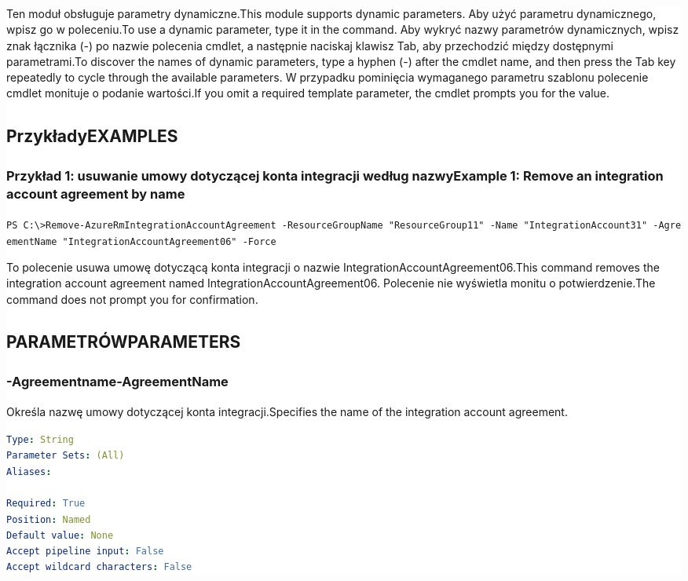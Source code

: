 <span data-ttu-id="cd717-108">Ten moduł obsługuje parametry dynamiczne.</span><span class="sxs-lookup"><span data-stu-id="cd717-108">This module supports dynamic parameters.</span></span>
<span data-ttu-id="cd717-109">Aby użyć parametru dynamicznego, wpisz go w poleceniu.</span><span class="sxs-lookup"><span data-stu-id="cd717-109">To use a dynamic parameter, type it in the command.</span></span>
<span data-ttu-id="cd717-110">Aby wykryć nazwy parametrów dynamicznych, wpisz znak łącznika (-) po nazwie polecenia cmdlet, a następnie naciskaj klawisz Tab, aby przechodzić między dostępnymi parametrami.</span><span class="sxs-lookup"><span data-stu-id="cd717-110">To discover the names of dynamic parameters, type a hyphen (-) after the cmdlet name, and then press the Tab key repeatedly to cycle through the available parameters.</span></span>
<span data-ttu-id="cd717-111">W przypadku pominięcia wymaganego parametru szablonu polecenie cmdlet monituje o podanie wartości.</span><span class="sxs-lookup"><span data-stu-id="cd717-111">If you omit a required template parameter, the cmdlet prompts you for the value.</span></span>

## <span data-ttu-id="cd717-112">Przykłady</span><span class="sxs-lookup"><span data-stu-id="cd717-112">EXAMPLES</span></span>

### <span data-ttu-id="cd717-113">Przykład 1: usuwanie umowy dotyczącej konta integracji według nazwy</span><span class="sxs-lookup"><span data-stu-id="cd717-113">Example 1: Remove an integration account agreement by name</span></span>
```
PS C:\>Remove-AzureRmIntegrationAccountAgreement -ResourceGroupName "ResourceGroup11" -Name "IntegrationAccount31" -AgreementName "IntegrationAccountAgreement06" -Force
```

<span data-ttu-id="cd717-114">To polecenie usuwa umowę dotyczącą konta integracji o nazwie IntegrationAccountAgreement06.</span><span class="sxs-lookup"><span data-stu-id="cd717-114">This command removes the integration account agreement named IntegrationAccountAgreement06.</span></span>
<span data-ttu-id="cd717-115">Polecenie nie wyświetla monitu o potwierdzenie.</span><span class="sxs-lookup"><span data-stu-id="cd717-115">The command does not prompt you for confirmation.</span></span>

## <span data-ttu-id="cd717-116">PARAMETRÓW</span><span class="sxs-lookup"><span data-stu-id="cd717-116">PARAMETERS</span></span>

### <span data-ttu-id="cd717-117">-Agreementname</span><span class="sxs-lookup"><span data-stu-id="cd717-117">-AgreementName</span></span>
<span data-ttu-id="cd717-118">Określa nazwę umowy dotyczącej konta integracji.</span><span class="sxs-lookup"><span data-stu-id="cd717-118">Specifies the name of the integration account agreement.</span></span>

```yaml
Type: String
Parameter Sets: (All)
Aliases: 

Required: True
Position: Named
Default value: None
Accept pipeline input: False
Accept wildcard characters: False
```
